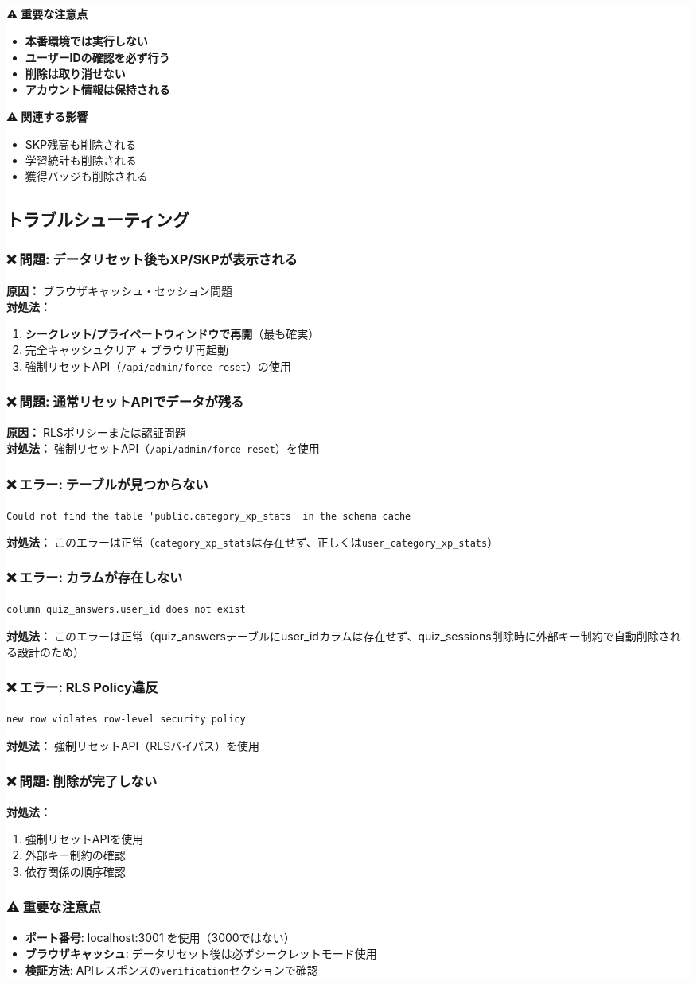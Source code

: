 ⚠️ **重要な注意点**
- **本番環境では実行しない**
- **ユーザーIDの確認を必ず行う**
- **削除は取り消せない**
- **アカウント情報は保持される**

⚠️ **関連する影響**
- SKP残高も削除される
- 学習統計も削除される
- 獲得バッジも削除される

## トラブルシューティング

### ❌ 問題: データリセット後もXP/SKPが表示される
**原因：** ブラウザキャッシュ・セッション問題  
**対処法：** 
1. **シークレット/プライベートウィンドウで再開**（最も確実）
2. 完全キャッシュクリア + ブラウザ再起動
3. 強制リセットAPI（`/api/admin/force-reset`）の使用

### ❌ 問題: 通常リセットAPIでデータが残る
**原因：** RLSポリシーまたは認証問題  
**対処法：** 強制リセットAPI（`/api/admin/force-reset`）を使用

### ❌ エラー: テーブルが見つからない
```
Could not find the table 'public.category_xp_stats' in the schema cache
```
**対処法：** このエラーは正常（`category_xp_stats`は存在せず、正しくは`user_category_xp_stats`）

### ❌ エラー: カラムが存在しない
```
column quiz_answers.user_id does not exist
```
**対処法：** このエラーは正常（quiz_answersテーブルにuser_idカラムは存在せず、quiz_sessions削除時に外部キー制約で自動削除される設計のため）

### ❌ エラー: RLS Policy違反
```
new row violates row-level security policy
```
**対処法：** 強制リセットAPI（RLSバイパス）を使用

### ❌ 問題: 削除が完了しない
**対処法：** 
1. 強制リセットAPIを使用
2. 外部キー制約の確認
3. 依存関係の順序確認

### ⚠️ 重要な注意点
- **ポート番号**: localhost:3001 を使用（3000ではない）
- **ブラウザキャッシュ**: データリセット後は必ずシークレットモード使用
- **検証方法**: APIレスポンスの`verification`セクションで確認
